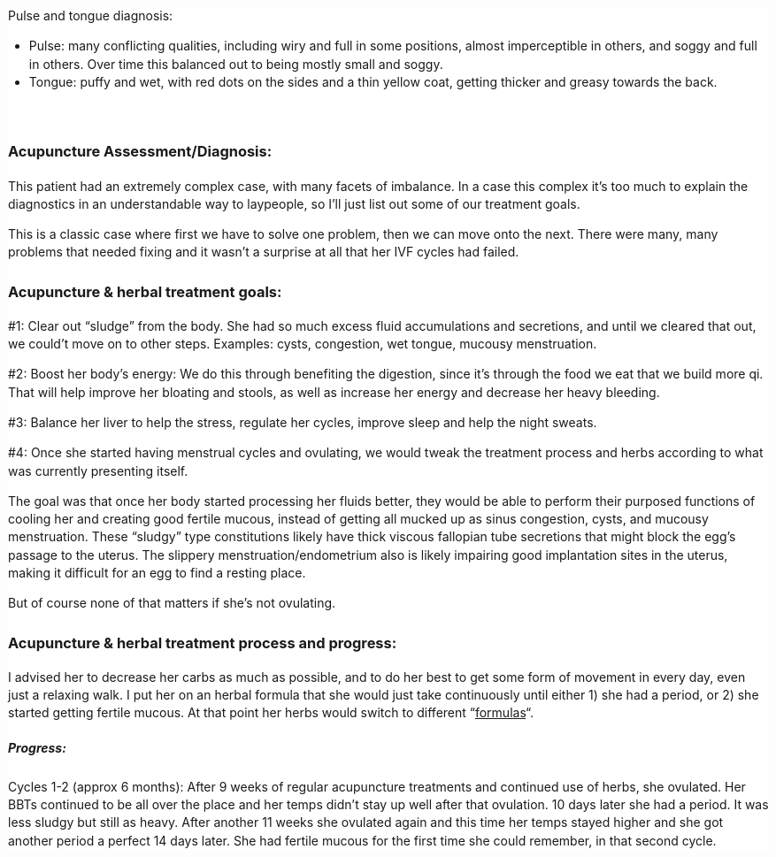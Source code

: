 Pulse and tongue diagnosis:

* Pulse: many conflicting qualities, including wiry and full in some positions, almost imperceptible in others, and soggy and full in others. Over time this balanced out to being mostly small and soggy.
* Tongue: puffy and wet, with red dots on the sides and a thin yellow coat, getting thicker and greasy towards the back.

&nbsp;

### Acupuncture Assessment/Diagnosis:

This patient had an extremely complex case, with many facets of imbalance. In a case this complex it’s too much to explain the diagnostics in an understandable way to laypeople, so I’ll just list out some of our treatment goals.

This is a classic case where first we have to solve one problem, then we can move onto the next. There were many, many problems that needed fixing and it wasn’t a surprise at all that her IVF cycles had failed.

### Acupuncture & herbal treatment goals:

#1: Clear out “sludge” from the body. She had so much excess fluid accumulations and secretions, and until we cleared that out, we could’t move on to other steps. Examples: cysts, congestion, wet tongue, mucousy menstruation.

#2: Boost her body’s energy: We do this through benefiting the digestion, since it’s through the food we eat that we build more qi. That will help improve her bloating and stools, as well as increase her energy and decrease her heavy bleeding.

#3: Balance her liver to help the stress, regulate her cycles, improve sleep and help the night sweats.

#4: Once she started having menstrual cycles and ovulating, we would tweak the treatment process and herbs according to what was currently presenting itself.

The goal was that once her body started processing her fluids better, they would be able to perform their purposed functions of cooling her and creating good fertile mucous, instead of getting all mucked up as sinus congestion, cysts, and mucousy menstruation. These “sludgy” type constitutions likely have thick viscous fallopian tube secretions that might block the egg’s passage to the uterus. The slippery menstruation/endometrium also is likely impairing good implantation sites in the uterus, making it difficult for an egg to find a resting place.

But of course none of that matters if she’s not ovulating.

### Acupuncture & herbal treatment process and progress:

I advised her to decrease her carbs as much as possible, and to do her best to get some form of movement in every day, even just a relaxing walk. I put her on an herbal formula that she would just take continuously until either 1) she had a period, or 2) she started getting fertile mucous. At that point her herbs would switch to different “[formulas](http://www.wisdomwaysacupuncture.com/services-offered/acupuncture-and-chinese-herbs/)“.

##### Progress:

Cycles 1-2 (approx 6 months): After 9 weeks of regular acupuncture treatments and continued use of herbs, she ovulated. Her BBTs continued to be all over the place and her temps didn’t stay up well after that ovulation. 10 days later she had a period. It was less sludgy but still as heavy. After another 11 weeks she ovulated again and this time her temps stayed higher and she got another period a perfect 14 days later. She had fertile mucous for the first time she could remember, in that second cycle.
